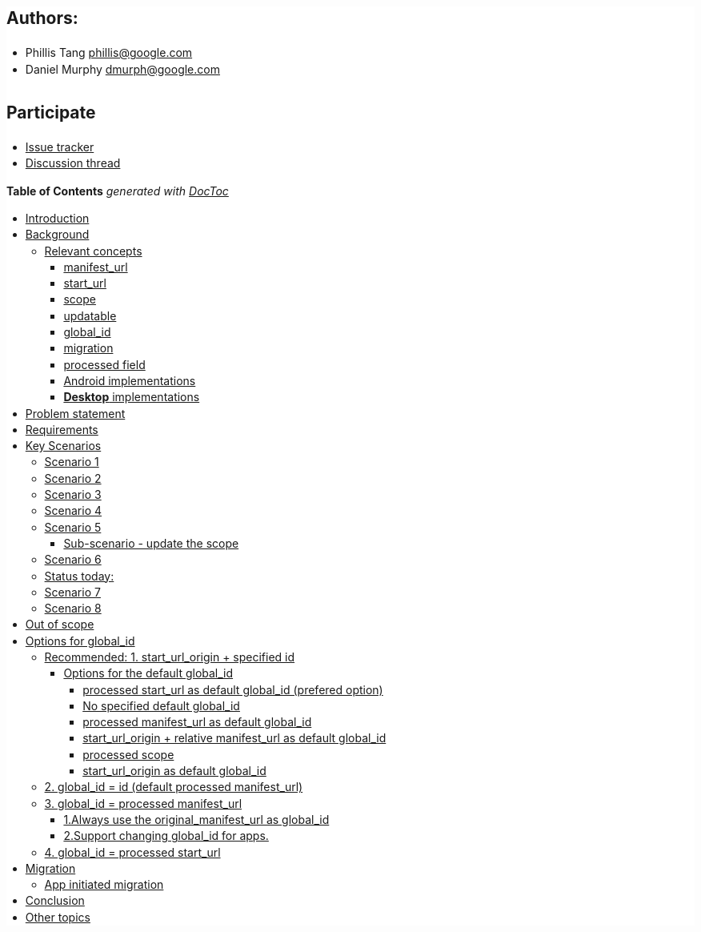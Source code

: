 ## Authors:
- Phillis Tang <phillis@google.com>
- Daniel Murphy <dmurph@google.com>

## Participate
- [Issue tracker](https://github.com/philloooo/pwa-unique-id/issues)
- [Discussion thread](https://github.com/w3c/manifest/issues/586)




**Table of Contents**  *generated with [DocToc](https://github.com/thlorenz/doctoc)*

- [Introduction](#introduction)
- [Background](#background)
  - [Relevant concepts](#relevant-concepts)
    - [manifest_url](#manifest_url)
    - [start\_url](#start%5C_url)
    - [scope](#scope)
    - [updatable](#updatable)
    - [global_id](#global_id)
    - [migration](#migration)
    - [processed field](#processed-field)
    - [Android implementations](#android-implementations)
    - [**Desktop** implementations](#desktop-implementations)
- [Problem statement](#problem-statement)
- [Requirements](#requirements)
- [Key Scenarios](#key-scenarios)
    - [Scenario 1](#scenario-1)
    - [Scenario 2](#scenario-2)
    - [Scenario 3](#scenario-3)
    - [Scenario 4](#scenario-4)
    - [Scenario 5](#scenario-5)
      - [Sub-scenario - update the scope](#sub-scenario---update-the-scope)
    - [Scenario 6](#scenario-6)
    - [Status today:](#status-today)
    - [Scenario 7](#scenario-7)
    - [Scenario 8](#scenario-8)
- [Out of scope](#out-of-scope)
- [Options for global\_id](#options-for-global%5C_id)
  - [Recommended: 1. start\_url\_origin + specified id](#recommended-1-start%5C_url%5C_origin--specified-id)
    - [Options for the default global\_id](#options-for-the-default-global%5C_id)
      - [processed start\_url as default global\_id (prefered option)](#processed-start%5C_url-as-default-global%5C_id-prefered-option)
      - [No specified default global\_id](#no-specified-default-global%5C_id)
      - [processed manifest\_url as default global\_id](#processed-manifest%5C_url-as-default-global%5C_id)
      - [start\_url\_origin + relative manifest\_url as default global\_id](#start%5C_url%5C_origin--relative-manifest%5C_url-as-default-global%5C_id)
      - [processed scope](#processed-scope)
      - [start\_url\_origin as default global\_id](#start%5C_url%5C_origin-as-default-global%5C_id)
  - [2. global\_id = id (default processed manifest\_url)](#2-global%5C_id--id-default-processed-manifest%5C_url)
  - [3. global\_id = processed manifest\_url](#3-global%5C_id--processed-manifest%5C_url)
    - [1.Always use the original\_manifest\_url as global\_id](#1always-use-the-original%5C_manifest%5C_url-as-global%5C_id)
    - [2.Support changing global\_id for apps.](#2support-changing-global%5C_id-for-apps)
  - [4. global\_id = processed start\_url](#4-global%5C_id--processed-start%5C_url)
- [Migration](#migration)
  - [App initiated migration](#app-initiated-migration)
- [Conclusion](#conclusion)
- [Other topics](#other-topics)